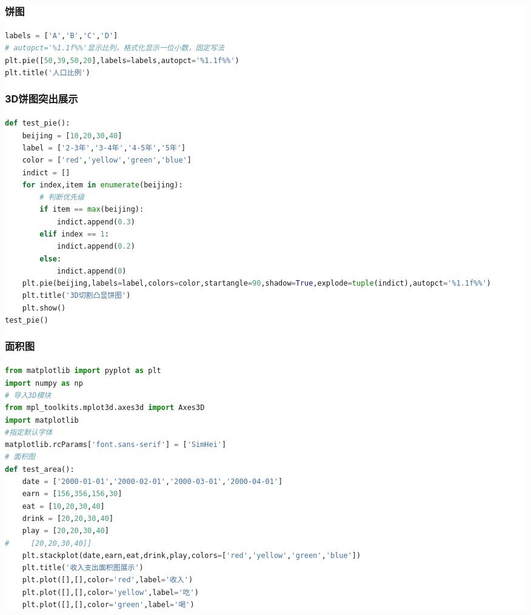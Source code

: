 ```python

```







### 饼图

```python
labels = ['A','B','C','D']
# autopct='%1.1f%%'显示比列，格式化显示一位小数，固定写法
plt.pie([50,39,50,20],labels=labels,autopct='%1.1f%%')
plt.title('人口比例')
```



### 3D饼图突出展示

```python
def test_pie():
    beijing = [10,20,30,40]
    label = ['2-3年','3-4年','4-5年','5年']
    color = ['red','yellow','green','blue']
    indict = []
    for index,item in enumerate(beijing):
        # 判断优先级
        if item == max(beijing):
            indict.append(0.3)
        elif index == 1:
            indict.append(0.2)
        else:
            indict.append(0)
    plt.pie(beijing,labels=label,colors=color,startangle=90,shadow=True,explode=tuple(indict),autopct='%1.1f%%')
    plt.title('3D切割凸显饼图')
    plt.show()
test_pie()
```





### 面积图

```python
from matplotlib import pyplot as plt
import numpy as np
# 导入3D模块
from mpl_toolkits.mplot3d.axes3d import Axes3D
import matplotlib
#指定默认字体
matplotlib.rcParams['font.sans-serif'] = ['SimHei']
# 面积图
def test_area():
    date = ['2000-01-01','2000-02-01','2000-03-01','2000-04-01']
    earn = [156,356,156,30]
    eat = [10,20,30,40]
    drink = [20,20,30,40]
    play = [20,20,30,40]
#     [20,20,30,40]]
    plt.stackplot(date,earn,eat,drink,play,colors=['red','yellow','green','blue'])
    plt.title('收入支出面积图展示')
    plt.plot([],[],color='red',label='收入')
    plt.plot([],[],color='yellow',label='吃')
    plt.plot([],[],color='green',label='喝')
```